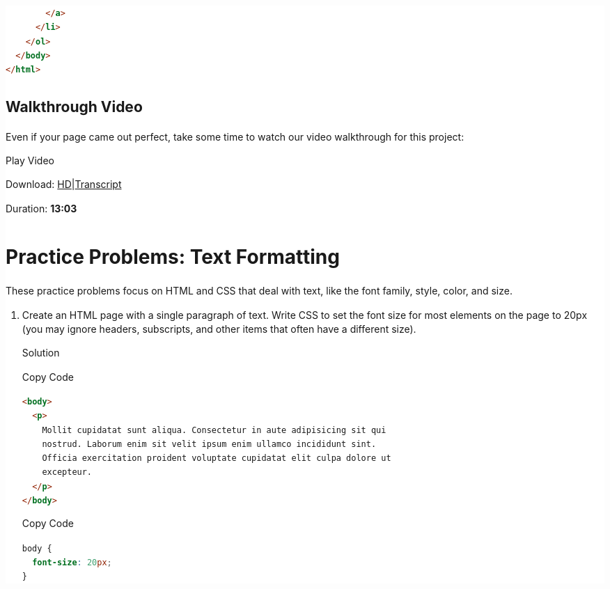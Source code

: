 ```html
        </a>
      </li>
    </ol>
  </body>
</html>
```

## Walkthrough Video

Even if your page came out perfect, take some time to watch our video walkthrough for this project:

<video id="video_211c5a5d4310_html5_api" class="vjs-tech" poster="https://launchschool.com/assets/tealeaf_markup/video_poster.jpg" preload="none" src="https://d3jtzah944tvom.cloudfront.net/videos/output/your_first_web_page_4847b5_s783/your_first_web_page_4847b5_s783.mp4" style="box-sizing: inherit; display: inline-block; top: 0px; left: 0px; width: 966.667px; height: 543.75px;"></video>

Play Video

Download: [HD](https://d3jtzah944tvom.cloudfront.net/videos/output/your_first_web_page_4847b5_s783/your_first_web_page_4847b5_s783.mp4)|[Transcript](https://d3jtzah944tvom.cloudfront.net/videos/transcripts/your_first_web_page_4847b5_s783/your_first_web_page_4847b5_s783.sbv)

Duration: **13:03**

# Practice Problems: Text Formatting

These practice problems focus on HTML and CSS that deal with text, like the font family, style, color, and size.

1. Create an HTML page with a single paragraph of text. Write CSS to set the font size for most elements on the page to 20px (you may ignore headers, subscripts, and other items that often have a different size).

   Solution

   Copy Code

   ```html
   <body>
     <p>
       Mollit cupidatat sunt aliqua. Consectetur in aute adipisicing sit qui
       nostrud. Laborum enim sit velit ipsum enim ullamco incididunt sint.
       Officia exercitation proident voluptate cupidatat elit culpa dolore ut
       excepteur.
     </p>
   </body>
   ```

   Copy Code

   ```css
   body {
     font-size: 20px;
   }
   ```
